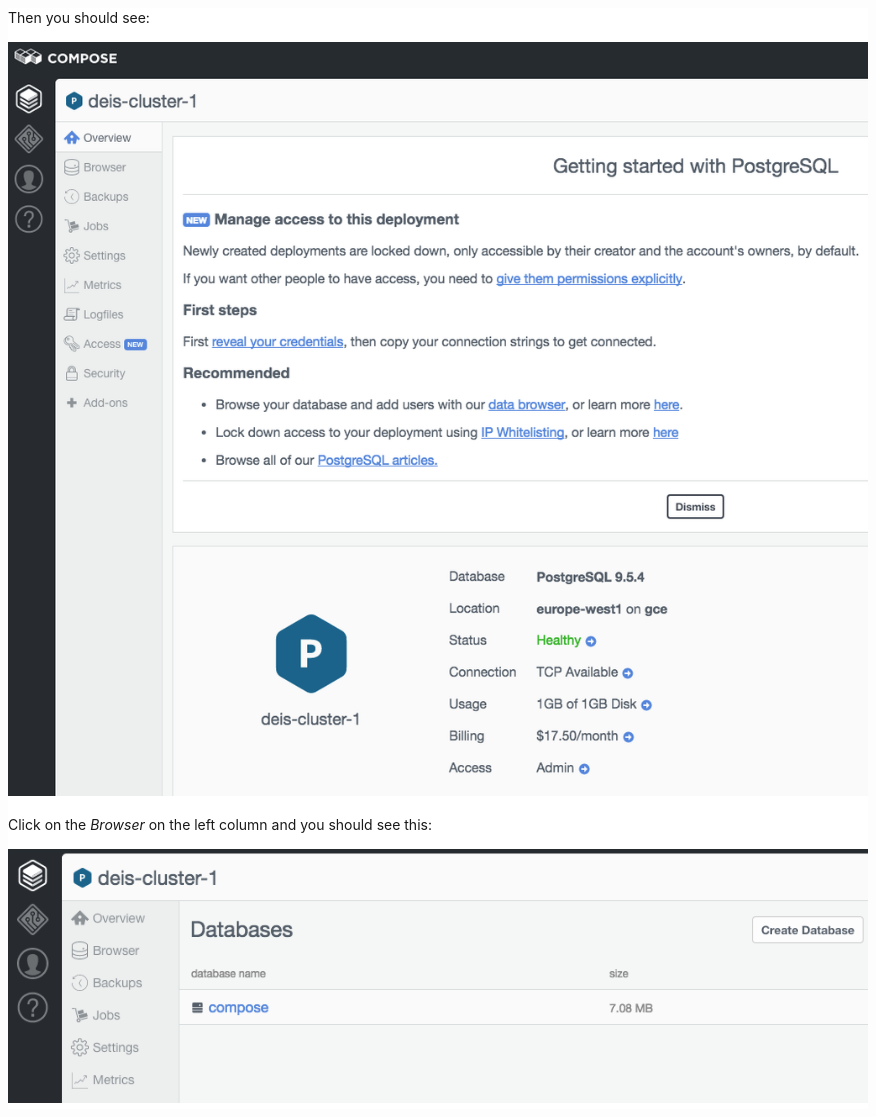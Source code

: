 Then you should see:

![](/images/blog-images/production-deis-workflow-google-container-engine-pt1-7.png)

Click on the *Browser* on the left column and you should see this:

![](/images/blog-images/production-deis-workflow-google-container-engine-pt1-8.png)
